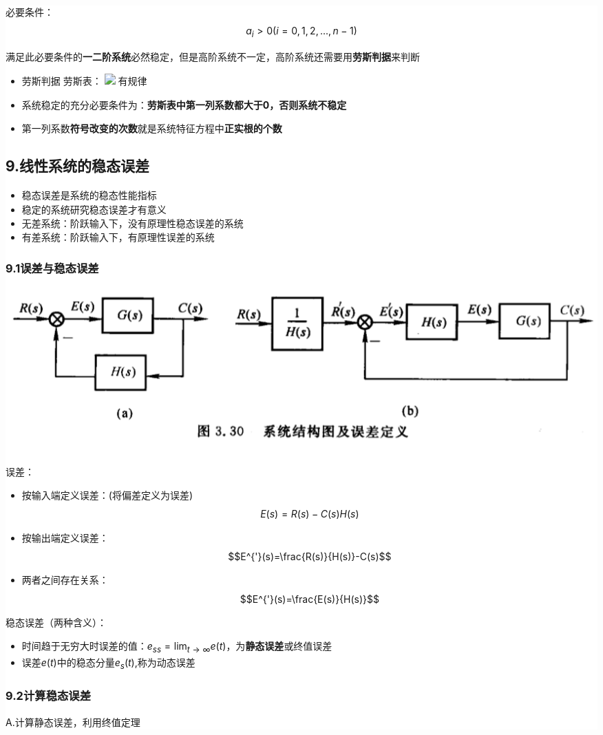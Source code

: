 必要条件：
$$
a_i>0 (i=0,1,2,...,n-1)
$$

满足此必要条件的**一二阶系统**必然稳定，但是高阶系统不一定，高阶系统还需要用**劳斯判据**来判断
- 劳斯判据
劳斯表：
![](../.pic/劳斯表.png)
有规律

- 系统稳定的充分必要条件为：**劳斯表中第一列系数都大于0，否则系统不稳定**
- 第一列系数**符号改变的次数**就是系统特征方程中**正实根的个数**

## 9.线性系统的稳态误差
- 稳态误差是系统的稳态性能指标
- 稳定的系统研究稳态误差才有意义
- 无差系统：阶跃输入下，没有原理性稳态误差的系统
- 有差系统：阶跃输入下，有原理性误差的系统


### 9.1误差与稳态误差
![](./.pic/传递函数.png)

误差：
- 按输入端定义误差：(将偏差定义为误差)
$$E(s)=R(s)-C(s)H(s)$$
- 按输出端定义误差：
$$E^{'}(s)=\frac{R(s)}{H(s)}-C(s)$$

- 两者之间存在关系：
$$E^{'}(s)=\frac{E(s)}{H(s)}$$

稳态误差（两种含义）：
- 时间趋于无穷大时误差的值：$e_{ss}=\lim_{t \to \infty}e(t)$，为**静态误差**或终值误差
- 误差$e(t)$中的稳态分量$e_s(t)$,称为动态误差


### 9.2计算稳态误差
A.计算静态误差，利用终值定理
